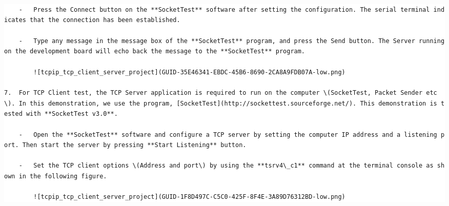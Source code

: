         -   Press the Connect button on the **SocketTest** software after setting the configuration. The serial terminal indicates that the connection has been established.

        -   Type any message in the message box of the **SocketTest** program, and press the Send button. The Server running on the development board will echo back the message to the **SocketTest** program.

            ![tcpip_tcp_client_server_project](GUID-35E46341-EBDC-45B6-8690-2CA8A9FDB07A-low.png)

    7.  For TCP Client test, the TCP Server application is required to run on the computer \(SocketTest, Packet Sender etc\). In this demonstration, we use the program, [SocketTest](http://sockettest.sourceforge.net/). This demonstration is tested with **SocketTest v3.0**.

        -   Open the **SocketTest** software and configure a TCP server by setting the computer IP address and a listening port. Then start the server by pressing **Start Listening** button.

        -   Set the TCP client options \(Address and port\) by using the **tsrv4\_c1** command at the terminal console as shown in the following figure.

            ![tcpip_tcp_client_server_project](GUID-1F8D497C-C5C0-425F-8F4E-3A89D76312BD-low.png)
